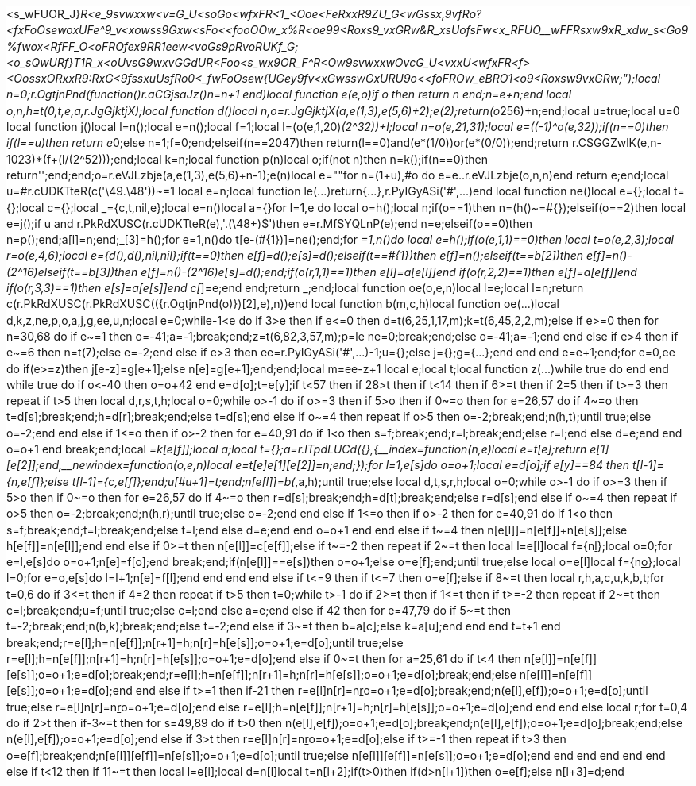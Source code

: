 <s_wFUOR_J}_R<e_9svwxxw<v=G_U<soGo<wfxFR<1__*<Ooe<FeRxxR9ZU_G<wGssx,9vfRo?<_fxFoOsewoxUFe^9_v<xowss9Gxw<sFo_<<fooOOw_x%R<oe99<Roxs9_vxGRw&R_xsUofsFw<x_RFUO__wFFRsxw9xR_xdw_s<Go9%fwox<RfFF_O<_oFROfex9RR1eew<voGs9pRvoRUKf_G;<o_sQwURf}T1R_x<oUvsG9wxvGGdUR<Foo<s_wx9OR_F^_R<Ow9svwxxwOvcG_U<vxxU<wfxFR<f__><OossxORxxR9:RxG<9fssxuUsfRo0<_fwFoOsew{_UGey9fv<xGwsswGxURU9o_<<foFROw_eBRO1<o9<Roxsw9vxGRw;");local n=0;r.OgtjnPnd(function()r.aCGjsaJz()n=n+1 end)local function e(e,o)if o then return n end;n=e+n;end local o,n,h=t(0,t,e,a,r.JgGjktjX);local function d()local n,o=r.JgGjktjX(a,e(1,3),e(5,6)+2);e(2);return(o*256)+n;end;local u=true;local u=0 local function j()local l=n();local e=n();local f=1;local l=(o(e,1,20)*(2^32))+l;local n=o(e,21,31);local e=((-1)^o(e,32));if(n==0)then if(l==u)then return e*0;else n=1;f=0;end;elseif(n==2047)then return(l==0)and(e*(1/0))or(e*(0/0));end;return r.CSGGZwlK(e,n-1023)*(f+(l/(2^52)));end;local k=n;local function p(n)local o;if(not n)then n=k();if(n==0)then return'';end;end;o=r.eVJLzbje(a,e(1,3),e(5,6)+n-1);e(n)local e=""for n=(1+u),#o do e=e..r.eVJLzbje(o,n,n)end return e;end;local u=#r.cUDKTteR(c('\49.\48'))~=1 local e=n;local function le(...)return{...},r.PyIGyASi('#',...)end local function ne()local e={};local t={};local c={};local _={c,t,nil,e};local e=n()local a={}for l=1,e do local o=h();local n;if(o==1)then n=(h()~=#{});elseif(o==2)then local e=j();if u and r.PkRdXUSC(r.cUDKTteR(e),'.(\48+)$')then e=r.MfSYQLnP(e);end n=e;elseif(o==0)then n=p();end;a[l]=n;end;_[3]=h();for e=1,n()do t[e-(#{1})]=ne();end;for _=1,n()do local e=h();if(o(e,1,1)==0)then local t=o(e,2,3);local r=o(e,4,6);local e={d(),d(),nil,nil};if(t==0)then e[f]=d();e[s]=d();elseif(t==#{1})then e[f]=n();elseif(t==b[2])then e[f]=n()-(2^16)elseif(t==b[3])then e[f]=n()-(2^16)e[s]=d();end;if(o(r,1,1)==1)then e[l]=a[e[l]]end if(o(r,2,2)==1)then e[f]=a[e[f]]end if(o(r,3,3)==1)then e[s]=a[e[s]]end c[_]=e;end end;return _;end;local function oe(o,e,n)local l=e;local l=n;return c(r.PkRdXUSC(r.PkRdXUSC(({r.OgtjnPnd(o)})[2],e),n))end local function b(m,c,h)local function oe(...)local d,k,z,ne,p,o,a,j,g,ee,u,n;local e=0;while-1<e do if 3>e then if e<=0 then d=t(6,25,1,17,m);k=t(6,45,2,2,m);else if e>=0 then for n=30,68 do if e~=1 then o=-41;a=-1;break;end;z=t(6,82,3,57,m);p=le ne=0;break;end;else o=-41;a=-1;end end else if e>4 then if e~=6 then n=t(7);else e=-2;end else if e>3 then ee=r.PyIGyASi('#',...)-1;u={};else j={};g={...};end end end e=e+1;end;for e=0,ee do if(e>=z)then j[e-z]=g[e+1];else n[e]=g[e+1];end;end;local m=ee-z+1 local e;local t;local function z(...)while true do end end while true do if o<-40 then o=o+42 end e=d[o];t=e[y];if t<57 then if 28>t then if t<14 then if 6>=t then if 2<t then if t>=5 then if t>=3 then repeat if t>5 then local d,r,s,t,h;local o=0;while o>-1 do if o>=3 then if 5>o then if 0~=o then for e=26,57 do if 4~=o then t=d[s];break;end;h=d[r];break;end;else t=d[s];end else if o~=4 then repeat if o>5 then o=-2;break;end;n(h,t);until true;else o=-2;end end else if 1<=o then if o>-2 then for e=40,91 do if 1<o then s=f;break;end;r=l;break;end;else r=l;end else d=e;end end o=o+1 end break;end;local _=k[e[f]];local a;local t={};a=r.lTpdLUCd({},{__index=function(n,e)local e=t[e];return e[1][e[2]];end,__newindex=function(o,e,n)local e=t[e]e[1][e[2]]=n;end;});for l=1,e[s]do o=o+1;local e=d[o];if e[y]==84 then t[l-1]={n,e[f]};else t[l-1]={c,e[f]};end;u[#u+1]=t;end;n[e[l]]=b(_,a,h);until true;else local d,t,s,r,h;local o=0;while o>-1 do if o>=3 then if 5>o then if 0~=o then for e=26,57 do if 4~=o then r=d[s];break;end;h=d[t];break;end;else r=d[s];end else if o~=4 then repeat if o>5 then o=-2;break;end;n(h,r);until true;else o=-2;end end else if 1<=o then if o>-2 then for e=40,91 do if 1<o then s=f;break;end;t=l;break;end;else t=l;end else d=e;end end o=o+1 end end else if t~=4 then n[e[l]]=n[e[f]]+n[e[s]];else h[e[f]]=n[e[l]];end end else if 0>=t then n[e[l]]=c[e[f]];else if t~=-2 then repeat if 2~=t then local l=e[l]local f={n[l](_(n,l+1,a))};local o=0;for e=l,e[s]do o=o+1;n[e]=f[o];end break;end;if(n[e[l]]==e[s])then o=o+1;else o=e[f];end;until true;else local o=e[l]local f={n[o](_(n,o+1,a))};local l=0;for e=o,e[s]do l=l+1;n[e]=f[l];end end end end else if t<=9 then if t<=7 then o=e[f];else if 8~=t then local r,h,a,c,u,k,b,t;for t=0,6 do if 3<=t then if 4<t then if t>=2 then repeat if t>5 then t=0;while t>-1 do if 2>=t then if 1<=t then if t>=-2 then repeat if 2~=t then c=l;break;end;u=f;until true;else c=l;end else a=e;end else if 4<t then if t>2 then for e=47,79 do if 5~=t then t=-2;break;end;n(b,k);break;end;else t=-2;end else if 3~=t then b=a[c];else k=a[u];end end end t=t+1 end break;end;r=e[l];h=n[e[f]];n[r+1]=h;n[r]=h[e[s]];o=o+1;e=d[o];until true;else r=e[l];h=n[e[f]];n[r+1]=h;n[r]=h[e[s]];o=o+1;e=d[o];end else if 0~=t then for a=25,61 do if t<4 then n[e[l]]=n[e[f]][e[s]];o=o+1;e=d[o];break;end;r=e[l];h=n[e[f]];n[r+1]=h;n[r]=h[e[s]];o=o+1;e=d[o];break;end;else n[e[l]]=n[e[f]][e[s]];o=o+1;e=d[o];end end else if t>=1 then if-2<t then repeat if t>1 then r=e[l]n[r]=n[r](_(n,r+1,e[f]))o=o+1;e=d[o];break;end;n(e[l],e[f]);o=o+1;e=d[o];until true;else r=e[l]n[r]=n[r](_(n,r+1,e[f]))o=o+1;e=d[o];end else r=e[l];h=n[e[f]];n[r+1]=h;n[r]=h[e[s]];o=o+1;e=d[o];end end end else local r;for t=0,4 do if 2>t then if-3~=t then for s=49,89 do if t>0 then n(e[l],e[f]);o=o+1;e=d[o];break;end;n(e[l],e[f]);o=o+1;e=d[o];break;end;else n(e[l],e[f]);o=o+1;e=d[o];end else if 3>t then r=e[l]n[r]=n[r](_(n,r+1,e[f]))o=o+1;e=d[o];else if t>=-1 then repeat if t>3 then o=e[f];break;end;n[e[l]][e[f]]=n[e[s]];o=o+1;e=d[o];until true;else n[e[l]][e[f]]=n[e[s]];o=o+1;e=d[o];end end end end end end else if t<12 then if 11~=t then local l=e[l];local d=n[l]local t=n[l+2];if(t>0)then if(d>n[l+1])then o=e[f];else n[l+3]=d;end